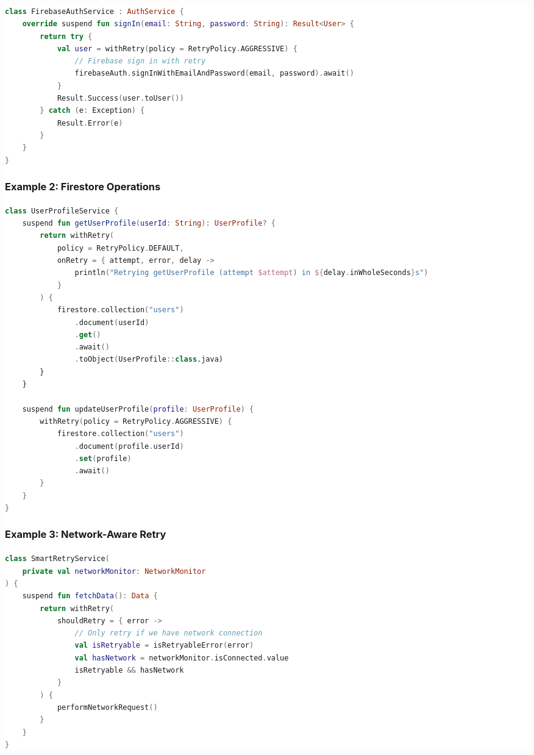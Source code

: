 ```kotlin
class FirebaseAuthService : AuthService {
    override suspend fun signIn(email: String, password: String): Result<User> {
        return try {
            val user = withRetry(policy = RetryPolicy.AGGRESSIVE) {
                // Firebase sign in with retry
                firebaseAuth.signInWithEmailAndPassword(email, password).await()
            }
            Result.Success(user.toUser())
        } catch (e: Exception) {
            Result.Error(e)
        }
    }
}
```

### Example 2: Firestore Operations

```kotlin
class UserProfileService {
    suspend fun getUserProfile(userId: String): UserProfile? {
        return withRetry(
            policy = RetryPolicy.DEFAULT,
            onRetry = { attempt, error, delay ->
                println("Retrying getUserProfile (attempt $attempt) in ${delay.inWholeSeconds}s")
            }
        ) {
            firestore.collection("users")
                .document(userId)
                .get()
                .await()
                .toObject(UserProfile::class.java)
        }
    }
    
    suspend fun updateUserProfile(profile: UserProfile) {
        withRetry(policy = RetryPolicy.AGGRESSIVE) {
            firestore.collection("users")
                .document(profile.userId)
                .set(profile)
                .await()
        }
    }
}
```

### Example 3: Network-Aware Retry

```kotlin
class SmartRetryService(
    private val networkMonitor: NetworkMonitor
) {
    suspend fun fetchData(): Data {
        return withRetry(
            shouldRetry = { error ->
                // Only retry if we have network connection
                val isRetryable = isRetryableError(error)
                val hasNetwork = networkMonitor.isConnected.value
                isRetryable && hasNetwork
            }
        ) {
            performNetworkRequest()
        }
    }
}
```